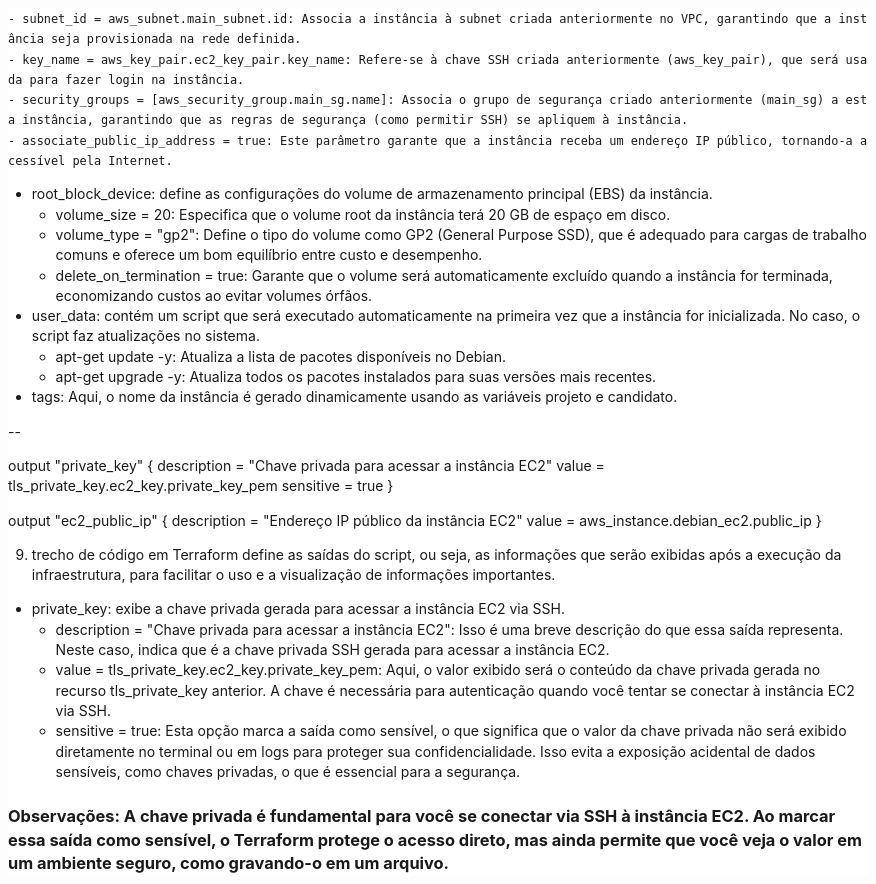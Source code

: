     - subnet_id = aws_subnet.main_subnet.id: Associa a instância à subnet criada anteriormente no VPC, garantindo que a instância seja provisionada na rede definida.
    - key_name = aws_key_pair.ec2_key_pair.key_name: Refere-se à chave SSH criada anteriormente (aws_key_pair), que será usada para fazer login na instância.
    - security_groups = [aws_security_group.main_sg.name]: Associa o grupo de segurança criado anteriormente (main_sg) a esta instância, garantindo que as regras de segurança (como permitir SSH) se apliquem à instância.
    - associate_public_ip_address = true: Este parâmetro garante que a instância receba um endereço IP público, tornando-a acessível pela Internet.
- root_block_device: define as configurações do volume de armazenamento principal (EBS) da instância.
    - volume_size = 20: Especifica que o volume root da instância terá 20 GB de espaço em disco.
    - volume_type = "gp2": Define o tipo do volume como GP2 (General Purpose SSD), que é adequado para cargas de trabalho comuns e oferece um bom equilíbrio entre custo e desempenho.
    - delete_on_termination = true: Garante que o volume será automaticamente excluído quando a instância for terminada, economizando custos ao evitar volumes órfãos.
- user_data: contém um script que será executado automaticamente na primeira vez que a instância for inicializada. No caso, o script faz atualizações no sistema.
    - apt-get update -y: Atualiza a lista de pacotes disponíveis no Debian.
    - apt-get upgrade -y: Atualiza todos os pacotes instalados para suas versões mais recentes.
- tags: Aqui, o nome da instância é gerado dinamicamente usando as variáveis projeto e candidato.

--

output "private_key" {
  description = "Chave privada para acessar a instância EC2"
  value       = tls_private_key.ec2_key.private_key_pem
  sensitive   = true
}

output "ec2_public_ip" {
  description = "Endereço IP público da instância EC2"
  value       = aws_instance.debian_ec2.public_ip
}


9. trecho de código em Terraform define as saídas do script, ou seja, as informações que serão exibidas após a execução da infraestrutura, para facilitar o uso e a visualização de informações importantes.
- private_key: exibe a chave privada gerada para acessar a instância EC2 via SSH.
    - description = "Chave privada para acessar a instância EC2": Isso é uma breve descrição do que essa saída representa. Neste caso, indica que é a chave privada SSH gerada para acessar a instância EC2.
    - value = tls_private_key.ec2_key.private_key_pem: Aqui, o valor exibido será o conteúdo da chave privada gerada no recurso tls_private_key anterior. A chave é necessária para autenticação quando você tentar se conectar à instância EC2 via SSH.
    - sensitive = true: Esta opção marca a saída como sensível, o que significa que o valor da chave privada não será exibido diretamente no terminal ou em logs para proteger sua confidencialidade. Isso evita a exposição acidental de dados sensíveis, como chaves privadas, o que é essencial para a segurança.
### Observações:  A chave privada é fundamental para você se conectar via SSH à instância EC2. Ao marcar essa saída como sensível, o Terraform protege o acesso direto, mas ainda permite que você veja o valor em um ambiente seguro, como gravando-o em um arquivo.
